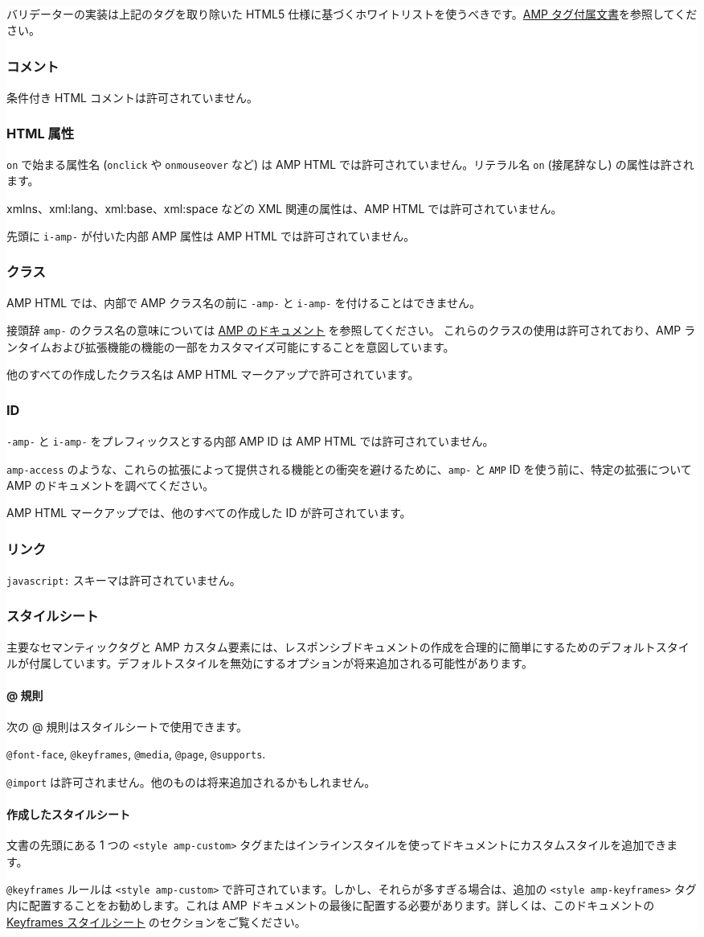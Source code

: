バリデーターの実装は上記のタグを取り除いた HTML5 仕様に基づくホワイトリストを使うべきです。[AMP タグ付属文書](https://github.com/ampproject/amphtml/blob/main/docs/spec/amp-tag-addendum.md)を参照してください。

### コメント <a name="comments"></a>

条件付き HTML コメントは許可されていません。

### HTML 属性 <a name="html-attributes"></a>

`on` で始まる属性名 (`onclick` や `onmouseover` など) は AMP HTML では許可されていません。リテラル名 `on` (接尾辞なし) の属性は許されます。

xmlns、xml:lang、xml:base、xml:space などの XML 関連の属性は、AMP HTML では許可されていません。

先頭に `i-amp-` が付いた内部 AMP 属性は AMP HTML では許可されていません。

### クラス <a name="classes"></a>

AMP HTML では、内部で AMP クラス名の前に `-amp-` と `i-amp-` を付けることはできません。

接頭辞 `amp-` のクラス名の意味については [AMP のドキュメント](https://github.com/ampproject/amphtml/blob/main/docs/spec/amp-css-classes.md) を参照してください。 これらのクラスの使用は許可されており、AMP ランタイムおよび拡張機能の機能の一部をカスタマイズ可能にすることを意図しています。

他のすべての作成したクラス名は AMP HTML マークアップで許可されています。

### ID <a name="ids"></a>

`-amp-` と `i-amp-` をプレフィックスとする内部 AMP ID は AMP HTML では許可されていません。

`amp-access` のような、これらの拡張によって提供される機能との衝突を避けるために、`amp-` と `AMP` ID を使う前に、特定の拡張について AMP のドキュメントを調べてください。

AMP HTML マークアップでは、他のすべての作成した ID が許可されています。

### リンク <a name="links"></a>

`javascript:` スキーマは許可されていません。

### スタイルシート <a name="stylesheets"></a>

主要なセマンティックタグと AMP カスタム要素には、レスポンシブドキュメントの作成を合理的に簡単にするためのデフォルトスタイルが付属しています。デフォルトスタイルを無効にするオプションが将来追加される可能性があります。

#### @ 規則 <a name="-rules"></a>

次の @ 規則はスタイルシートで使用できます。

`@font-face`, `@keyframes`, `@media`, `@page`, `@supports`.

`@import` は許可されません。他のものは将来追加されるかもしれません。

#### 作成したスタイルシート <a name="author-stylesheets"></a>

文書の先頭にある 1 つの `<style amp-custom>` タグまたはインラインスタイルを使ってドキュメントにカスタムスタイルを追加できます。

`@keyframes` ルールは `<style amp-custom>` で許可されています。しかし、それらが多すぎる場合は、追加の `<style amp-keyframes>` タグ内に配置することをお勧めします。これは AMP ドキュメントの最後に配置する必要があります。詳しくは、このドキュメントの [Keyframes スタイルシート](#keyframes-stylesheet) のセクションをご覧ください。
